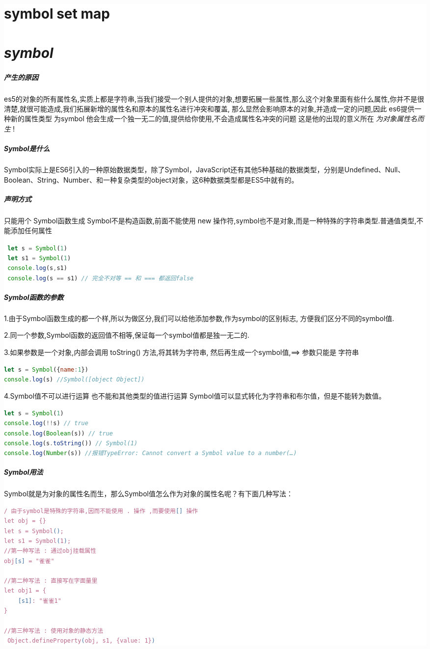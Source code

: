 # symbol set map

# *symbol*

##### 产生的原因

es5的对象的所有属性名,实质上都是字符串,当我们接受一个别人提供的对象,想要拓展一些属性,那么这个对象里面有些什么属性,你并不是很清楚,就很可能造成,我们拓展新增的属性名和原本的属性名进行冲突和覆盖, 那么显然会影响原本的对象,并造成一定的问题,因此 es6提供一种新的属性类型 为symbol 他会生成一个独一无二的值,提供给你使用,不会造成属性名冲突的问题  这是他的出现的意义所在 *为对象属性名而生* ! 

##### Symbol是什么

Symbol实际上是ES6引入的一种原始数据类型，除了Symbol，JavaScript还有其他5种基础的数据类型，分别是Undefined、Null、Boolean、String、Number、和一种复杂类型的object对象，这6种数据类型都是ES5中就有的。

##### 声明方式

只能用个 Symbol函数生成 Symbol不是构造函数,前面不能使用 new 操作符,symbol也不是对象,而是一种特殊的字符串类型.普通值类型,不能添加任何属性  

```js
 let s = Symbol(1)
 let s1 = Symbol(1)
 console.log(s,s1)
 console.log(s == s1) // 完全不对等 == 和 === 都返回false
```

##### Symbol函数的参数

1.由于Symbol函数生成的都一个样,所以为做区分,我们可以给他添加参数,作为symbol的区别标志, 方便我们区分不同的symbol值. 

2.同一个参数,Symbol函数的返回值不相等,保证每一个symbol值都是独一无二的. 

3.如果参数是一个对象,内部会调用 toString() 方法,将其转为字符串, 然后再生成一个symbol值,==> 参数只能是 字符串

```js
let s = Symbol({name:1})
console.log(s) //Symbol([object Object])
```

4.Symbol值不可以进行运算  也不能和其他类型的值进行运算  Symbol值可以显式转化为字符串和布尔值，但是不能转为数值。

```js
let s = Symbol(1)
console.log(!!s) // true
console.log(Boolean(s)) // true
console.log(s.toString()) // Symbol(1)
console.log(Number(s)) //报错TypeError: Cannot convert a Symbol value to a number(…)
```

##### Symbol用法

Symbol就是为对象的属性名而生，那么Symbol值怎么作为对象的属性名呢？有下面几种写法：

```js
/ 由于symbol是特殊的字符串,因而不能使用 . 操作 ,而要使用[] 操作
let obj = {}
let s = Symbol();
let s1 = Symbol(1);
//第一种写法 : 通过obj挂载属性
obj[s] = "雀雀" 

//第二种写法 : 直接写在字面量里
let obj1 = {
    [s1]: "雀雀1"
}

//第三种写法 : 使用对象的静态方法
 Object.defineProperty(obj, s1, {value: 1})
```

  [Symbol.iterator]: Array.prototype[Symbol.iterator]
  [Symbol.iterator]: Array.prototype[Symbol.iterator]